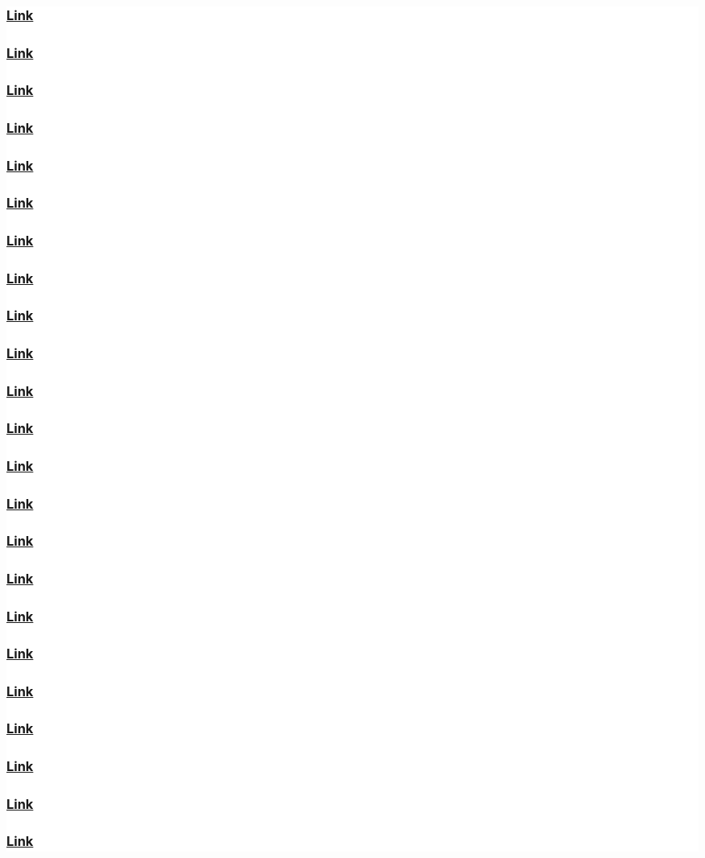 ### [Link](https://images.dog.ceo/breeds/bluetick/n02088632_2149.jpg)
### [Link](https://images.dog.ceo/breeds/bluetick/n02088632_2155.jpg)
### [Link](https://images.dog.ceo/breeds/bluetick/n02088632_2162.jpg)
### [Link](https://images.dog.ceo/breeds/bluetick/n02088632_2165.jpg)
### [Link](https://images.dog.ceo/breeds/bluetick/n02088632_2169.jpg)
### [Link](https://images.dog.ceo/breeds/bluetick/n02088632_2174.jpg)
### [Link](https://images.dog.ceo/breeds/bluetick/n02088632_2207.jpg)
### [Link](https://images.dog.ceo/breeds/bluetick/n02088632_2209.jpg)
### [Link](https://images.dog.ceo/breeds/bluetick/n02088632_2239.jpg)
### [Link](https://images.dog.ceo/breeds/bluetick/n02088632_2253.jpg)
### [Link](https://images.dog.ceo/breeds/bluetick/n02088632_2298.jpg)
### [Link](https://images.dog.ceo/breeds/bluetick/n02088632_2321.jpg)
### [Link](https://images.dog.ceo/breeds/bluetick/n02088632_2364.jpg)
### [Link](https://images.dog.ceo/breeds/bluetick/n02088632_2439.jpg)
### [Link](https://images.dog.ceo/breeds/bluetick/n02088632_2454.jpg)
### [Link](https://images.dog.ceo/breeds/bluetick/n02088632_2507.jpg)
### [Link](https://images.dog.ceo/breeds/bluetick/n02088632_2521.jpg)
### [Link](https://images.dog.ceo/breeds/bluetick/n02088632_2526.jpg)
### [Link](https://images.dog.ceo/breeds/bluetick/n02088632_255.jpg)
### [Link](https://images.dog.ceo/breeds/bluetick/n02088632_260.jpg)
### [Link](https://images.dog.ceo/breeds/bluetick/n02088632_2661.jpg)
### [Link](https://images.dog.ceo/breeds/bluetick/n02088632_2709.jpg)
### [Link](https://images.dog.ceo/breeds/bluetick/n02088632_2736.jpg)
